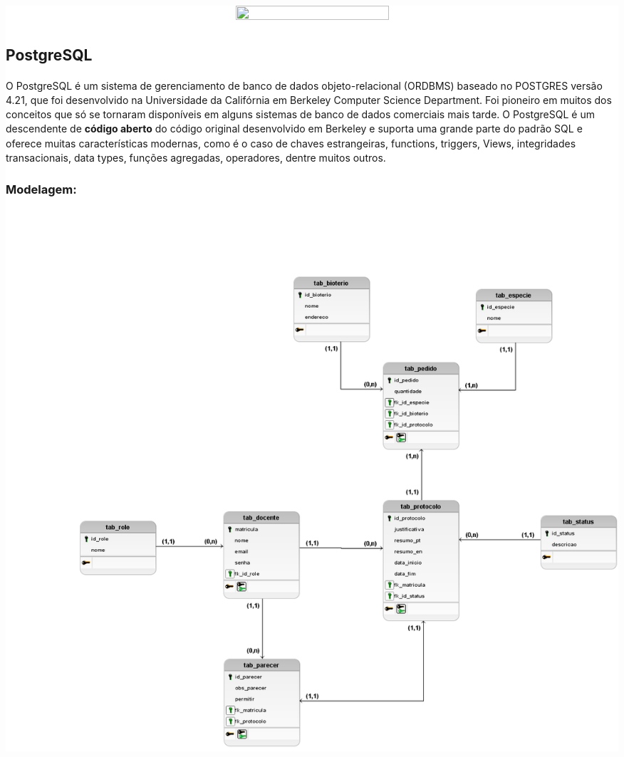 <p align="center">

<img src="https://blog.delogic.com.br/wp-content/uploads/2015/12/postgresql-logo-1.png" width="50%" height="100%"/>

</p>

## PostgreSQL

O PostgreSQL é um sistema de gerenciamento de banco de dados objeto-relacional (ORDBMS) baseado no POSTGRES versão 4.21, que foi desenvolvido na Universidade da Califórnia em Berkeley Computer Science Department. Foi pioneiro em muitos dos conceitos que só se tornaram disponíveis em alguns sistemas de banco de dados comerciais mais tarde. O PostgreSQL é um descendente de **código aberto** do código original desenvolvido em Berkeley e suporta uma grande parte do padrão SQL e oferece muitas características modernas, como é o caso de chaves estrangeiras, functions, triggers, Views, integridades transacionais, data types, funções agregadas, operadores, dentre muitos outros.

### Modelagem:

<p align="center">

<img src="https://github.com/igor036/lab-engenharia-software/blob/master/backend/banco/modelagem_v2.png" width="100%" height="100%"/>

</p>
